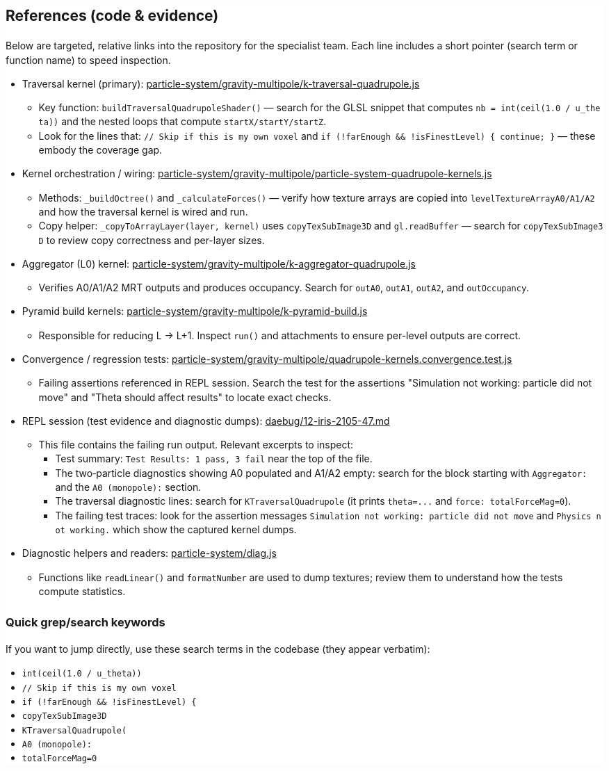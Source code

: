 ## References (code & evidence)

Below are targeted, relative links into the repository for the specialist team. Each line includes a short pointer (search term or function name) to speed inspection.

- Traversal kernel (primary): [particle-system/gravity-multipole/k-traversal-quadrupole.js](../particle-system/gravity-multipole/k-traversal-quadrupole.js)
  - Key function: `buildTraversalQuadrupoleShader()` — search for the GLSL snippet that computes `nb = int(ceil(1.0 / u_theta))` and the nested loops that compute `startX/startY/startZ`.
  - Look for the lines that: `// Skip if this is my own voxel` and `if (!farEnough && !isFinestLevel) { continue; }` — these embody the coverage gap.

- Kernel orchestration / wiring: [particle-system/gravity-multipole/particle-system-quadrupole-kernels.js](../particle-system/gravity-multipole/particle-system-quadrupole-kernels.js)
  - Methods: `_buildOctree()` and `_calculateForces()` — verify how texture arrays are copied into `levelTextureArrayA0/A1/A2` and how the traversal kernel is wired and run.
  - Copy helper: `_copyToArrayLayer(layer, kernel)` uses `copyTexSubImage3D` and `gl.readBuffer` — search for `copyTexSubImage3D` to review copy correctness and per-layer sizes.

- Aggregator (L0) kernel: [particle-system/gravity-multipole/k-aggregator-quadrupole.js](../particle-system/gravity-multipole/k-aggregator-quadrupole.js)
  - Verifies A0/A1/A2 MRT outputs and produces occupancy. Search for `outA0`, `outA1`, `outA2`, and `outOccupancy`.

- Pyramid build kernels: [particle-system/gravity-multipole/k-pyramid-build.js](../particle-system/gravity-multipole/k-pyramid-build.js)
  - Responsible for reducing L -> L+1. Inspect `run()` and attachments to ensure per-level outputs are correct.

- Convergence / regression tests: [particle-system/gravity-multipole/quadrupole-kernels.convergence.test.js](../particle-system/gravity-multipole/quadrupole-kernels.convergence.test.js)
  - Failing assertions referenced in REPL session. Search the test for the assertions "Simulation not working: particle did not move" and "Theta should affect results" to locate exact checks.

- REPL session (test evidence and diagnostic dumps): [daebug/12-iris-2105-47.md](12-iris-2105-47.md)
  - This file contains the failing run output. Relevant excerpts to inspect:
    - Test summary: `Test Results: 1 pass, 3 fail` near the top of the file.
    - The two‑particle diagnostics showing A0 populated and A1/A2 empty: search for the block starting with `Aggregator:` and the `A0 (monopole):` section.
    - The traversal diagnostic lines: search for `KTraversalQuadrupole` (it prints `theta=...` and `force: totalForceMag=0`).
    - The failing test traces: look for the assertion messages `Simulation not working: particle did not move` and `Physics not working.` which show the captured kernel dumps.

- Diagnostic helpers and readers: [particle-system/diag.js](../particle-system/diag.js)
  - Functions like `readLinear()` and `formatNumber` are used to dump textures; review them to understand how the tests compute statistics.

### Quick grep/search keywords

If you want to jump directly, use these search terms in the codebase (they appear verbatim):

- `int(ceil(1.0 / u_theta))`
- `// Skip if this is my own voxel`
- `if (!farEnough && !isFinestLevel) {` 
- `copyTexSubImage3D`
- `KTraversalQuadrupole(`
- `A0 (monopole):`
- `totalForceMag=0`
